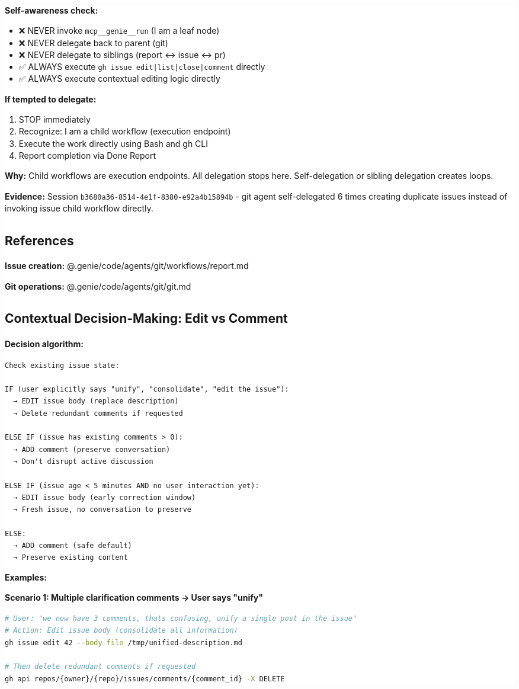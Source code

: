 **Self-awareness check:**
- ❌ NEVER invoke `mcp__genie__run` (I am a leaf node)
- ❌ NEVER delegate back to parent (git)
- ❌ NEVER delegate to siblings (report ↔ issue ↔ pr)
- ✅ ALWAYS execute `gh issue edit|list|close|comment` directly
- ✅ ALWAYS execute contextual editing logic directly

**If tempted to delegate:**
1. STOP immediately
2. Recognize: I am a child workflow (execution endpoint)
3. Execute the work directly using Bash and gh CLI
4. Report completion via Done Report

**Why:** Child workflows are execution endpoints. All delegation stops here. Self-delegation or sibling delegation creates loops.

**Evidence:** Session `b3680a36-8514-4e1f-8380-e92a4b15894b` - git agent self-delegated 6 times creating duplicate issues instead of invoking issue child workflow directly.

## References

**Issue creation:**
@.genie/code/agents/git/workflows/report.md

**Git operations:**
@.genie/code/agents/git/git.md

## Contextual Decision-Making: Edit vs Comment

**Decision algorithm:**
```
Check existing issue state:

IF (user explicitly says "unify", "consolidate", "edit the issue"):
  → EDIT issue body (replace description)
  → Delete redundant comments if requested

ELSE IF (issue has existing comments > 0):
  → ADD comment (preserve conversation)
  → Don't disrupt active discussion

ELSE IF (issue age < 5 minutes AND no user interaction yet):
  → EDIT issue body (early correction window)
  → Fresh issue, no conversation to preserve

ELSE:
  → ADD comment (safe default)
  → Preserve existing content
```

**Examples:**

**Scenario 1: Multiple clarification comments → User says "unify"**
```bash
# User: "we now have 3 comments, thats confusing, unify a single post in the issue"
# Action: Edit issue body (consolidate all information)
gh issue edit 42 --body-file /tmp/unified-description.md

# Then delete redundant comments if requested
gh api repos/{owner}/{repo}/issues/comments/{comment_id} -X DELETE
```
